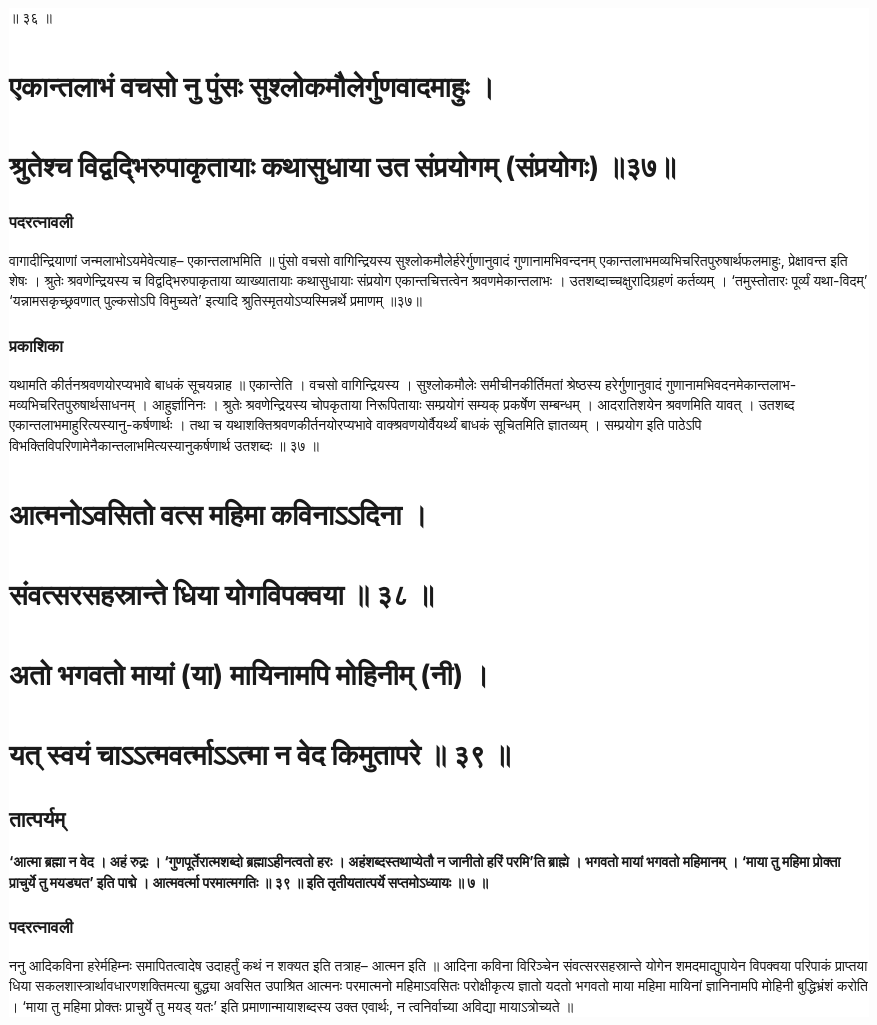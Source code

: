 ॥ ३६ ॥

# **एकान्तलाभं वचसो नु पुंसः सुश्लोकमौलेर्गुणवादमाहुः ।**

# **श्रुतेश्च विद्वद्भिरुपाकृतायाः कथासुधाया उत संप्रयोगम् (संप्रयोगः) ॥३७॥**

### **पदरत्नावली**

वागादीन्द्रियाणां जन्मलाभोऽयमेवेत्याह– एकान्तलाभमिति ॥ पुंसो वचसो वागिन्द्रियस्य सुश्लोकमौलेर्हरेर्गुणानुवादं गुणानामभिवन्दनम् एकान्तलाभमव्यभिचरितपुरुषार्थफलमाहुः, प्रेक्षावन्त इति शेषः । श्रुतेः श्रवणेन्द्रियस्य च विद्वद्भिरुपाकृताया व्याख्यातायाः कथासुधायाः संप्रयोग एकान्तचित्तत्वेन श्रवणमेकान्तलाभः । उतशब्दाच्चक्षुरादिग्रहणं कर्तव्यम् । ‘तमुस्तोतारः पूर्व्यं यथा-विदम्’ ‘यन्नामसकृच्छ्रवणात् पुल्कसोऽपि विमुच्यते’ इत्यादि श्रुतिस्मृतयोऽप्यस्मिन्नर्थे प्रमाणम् ॥३७॥

### **प्रकाशिका**

यथामति कीर्तनश्रवणयोरप्यभावे बाधकं सूचयन्नाह ॥ एकान्तेति । वचसो वागिन्द्रियस्य । सुश्लोकमौलेः समीचीनकीर्तिमतां श्रेष्ठस्य हरेर्गुणानुवादं गुणानामभिवदनमेकान्तलाभ- मव्यभिचरितपुरुषार्थसाधनम् । आहुर्ज्ञानिनः । श्रुतेः श्रवणेन्द्रियस्य चोपकृताया निरूपितायाः सम्प्रयोगं सम्यक् प्रकर्षेण सम्बन्धम् । आदरातिशयेन श्रवणमिति यावत् । उतशब्द एकान्तलाभमाहुरित्यस्यानु-कर्षणार्थः । तथा च यथाशक्तिश्रवणकीर्तनयोरप्यभावे वाक्श्रवणयोर्वैयर्थ्यं बाधकं सूचितमिति ज्ञातव्यम् । सम्प्रयोग इति पाठेऽपि विभक्तिविपरिणामेनैकान्तलाभमित्यस्यानुकर्षणार्थ उतशब्दः ॥ ३७ ॥

# **आत्मनोऽवसितो वत्स महिमा कविनाऽऽदिना ।**

# **संवत्सरसहस्रान्ते धिया योगविपक्वया ॥ ३८ ॥**

# **अतो भगवतो मायां (या) मायिनामपि मोहिनीम् (नी) ।**

# **यत् स्वयं चाऽऽत्मवर्त्माऽऽत्मा न वेद किमुतापरे ॥ ३९ ॥**

## **तात्पर्यम्**

**‘आत्मा ब्रह्मा न वेद । अहं रुद्रः । ‘गुणपूर्तेरात्मशब्दो ब्रह्माऽहीनत्वतो हरः । अहंशब्दस्तथाप्येतौ न जानीतो हरिं परमि’ति ब्राह्मे । भगवतो मायां भगवतो महिमानम् । ‘माया तु महिमा प्रोक्ता प्राचुर्ये तु मयड्यत’ इति पाद्मे । आत्मवर्त्मा परमात्मगतिः ॥ ३९ ॥ इति तृतीयतात्पर्ये सप्तमोऽध्यायः ॥ ७ ॥**

### **पदरत्नावली**

ननु आदिकविना हरेर्महिम्नः समापितत्वादेष उदाहर्तुं कथं न शक्यत इति तत्राह– आत्मन इति ॥ आदिना कविना विरिञ्चेन संवत्सरसहस्रान्ते योगेन शमदमाद्युपायेन विपक्वया परिपाकं प्राप्तया धिया सकलशास्त्रार्थावधारणशक्तिमत्या बुद्ध्या अवसित उपाश्रित आत्मनः परमात्मनो महिमाऽवसितः परोक्षीकृत्य ज्ञातो यदतो भगवतो माया महिमा मायिनां ज्ञानिनामपि मोहिनी बुद्धिभ्रंशं करोति । ‘माया तु महिमा प्रोक्तः प्राचुर्ये तु मयड् यतः’ इति प्रमाणान्मायाशब्दस्य उक्त एवार्थः, न त्वनिर्वाच्या अविद्या मायाऽत्रोच्यते ॥
